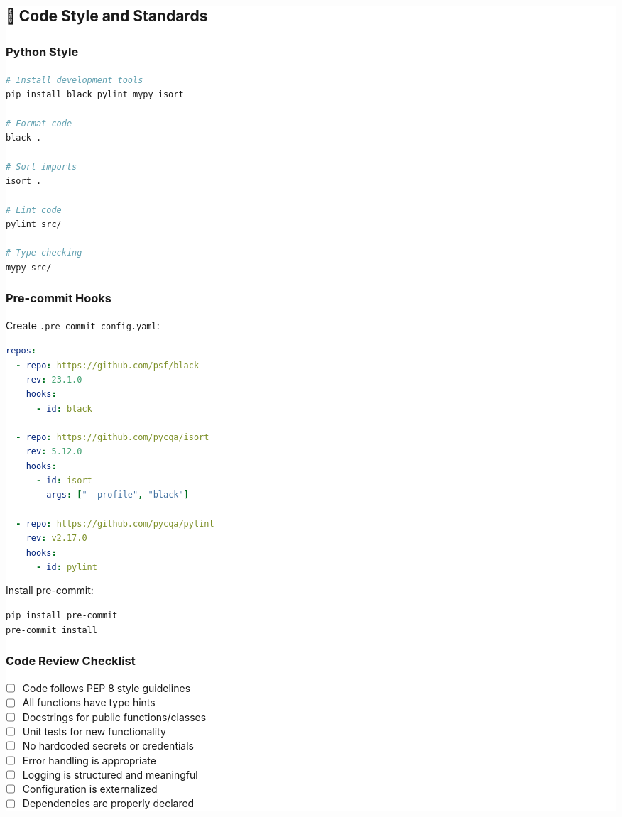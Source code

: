 ## 🎨 Code Style and Standards

### Python Style
```bash
# Install development tools
pip install black pylint mypy isort

# Format code
black .

# Sort imports
isort .

# Lint code
pylint src/

# Type checking
mypy src/
```

### Pre-commit Hooks
Create `.pre-commit-config.yaml`:
```yaml
repos:
  - repo: https://github.com/psf/black
    rev: 23.1.0
    hooks:
      - id: black
  
  - repo: https://github.com/pycqa/isort
    rev: 5.12.0
    hooks:
      - id: isort
        args: ["--profile", "black"]
  
  - repo: https://github.com/pycqa/pylint
    rev: v2.17.0
    hooks:
      - id: pylint
```

Install pre-commit:
```bash
pip install pre-commit
pre-commit install
```

### Code Review Checklist
- [ ] Code follows PEP 8 style guidelines
- [ ] All functions have type hints
- [ ] Docstrings for public functions/classes
- [ ] Unit tests for new functionality
- [ ] No hardcoded secrets or credentials
- [ ] Error handling is appropriate
- [ ] Logging is structured and meaningful
- [ ] Configuration is externalized
- [ ] Dependencies are properly declared

